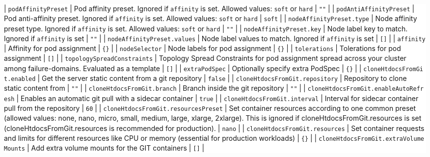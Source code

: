 | `podAffinityPreset`                                 | Pod affinity preset. Ignored if `affinity` is set. Allowed values: `soft` or `hard`                                                                                                                                                                     | `""`                     |
| `podAntiAffinityPreset`                             | Pod anti-affinity preset. Ignored if `affinity` is set. Allowed values: `soft` or `hard`                                                                                                                                                                | `soft`                   |
| `nodeAffinityPreset.type`                           | Node affinity preset type. Ignored if `affinity` is set. Allowed values: `soft` or `hard`                                                                                                                                                               | `""`                     |
| `nodeAffinityPreset.key`                            | Node label key to match. Ignored if `affinity` is set                                                                                                                                                                                                   | `""`                     |
| `nodeAffinityPreset.values`                         | Node label values to match. Ignored if `affinity` is set                                                                                                                                                                                                | `[]`                     |
| `affinity`                                          | Affinity for pod assignment                                                                                                                                                                                                                             | `{}`                     |
| `nodeSelector`                                      | Node labels for pod assignment                                                                                                                                                                                                                          | `{}`                     |
| `tolerations`                                       | Tolerations for pod assignment                                                                                                                                                                                                                          | `[]`                     |
| `topologySpreadConstraints`                         | Topology Spread Constraints for pod assignment spread across your cluster among failure-domains. Evaluated as a template                                                                                                                                | `[]`                     |
| `extraPodSpec`                                      | Optionally specify extra PodSpec                                                                                                                                                                                                                        | `{}`                     |
| `cloneHtdocsFromGit.enabled`                        | Get the server static content from a git repository                                                                                                                                                                                                     | `false`                  |
| `cloneHtdocsFromGit.repository`                     | Repository to clone static content from                                                                                                                                                                                                                 | `""`                     |
| `cloneHtdocsFromGit.branch`                         | Branch inside the git repository                                                                                                                                                                                                                        | `""`                     |
| `cloneHtdocsFromGit.enableAutoRefresh`              | Enables an automatic git pull with a sidecar container                                                                                                                                                                                                  | `true`                   |
| `cloneHtdocsFromGit.interval`                       | Interval for sidecar container pull from the repository                                                                                                                                                                                                 | `60`                     |
| `cloneHtdocsFromGit.resourcesPreset`                | Set container resources according to one common preset (allowed values: none, nano, micro, small, medium, large, xlarge, 2xlarge). This is ignored if cloneHtdocsFromGit.resources is set (cloneHtdocsFromGit.resources is recommended for production). | `nano`                   |
| `cloneHtdocsFromGit.resources`                      | Set container requests and limits for different resources like CPU or memory (essential for production workloads)                                                                                                                                       | `{}`                     |
| `cloneHtdocsFromGit.extraVolumeMounts`              | Add extra volume mounts for the GIT containers                                                                                                                                                                                                          | `[]`                     |